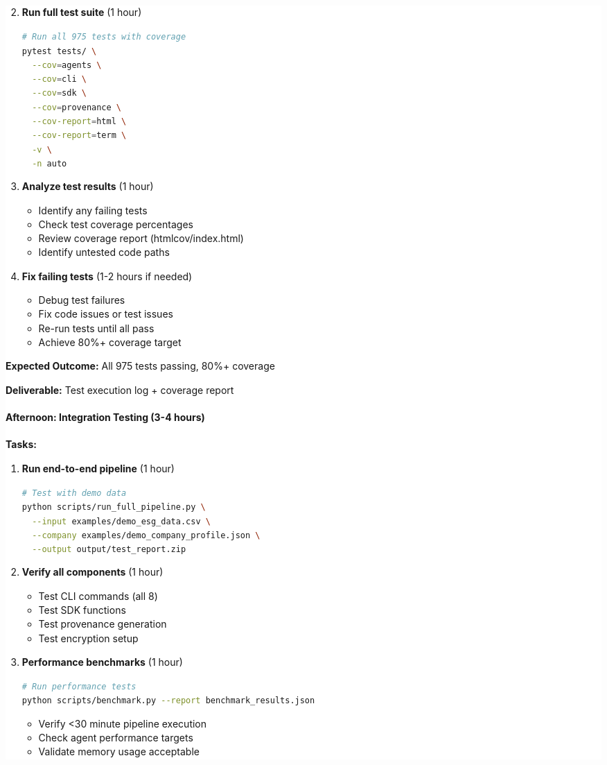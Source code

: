 2. **Run full test suite** (1 hour)
   ```bash
   # Run all 975 tests with coverage
   pytest tests/ \
     --cov=agents \
     --cov=cli \
     --cov=sdk \
     --cov=provenance \
     --cov-report=html \
     --cov-report=term \
     -v \
     -n auto
   ```

3. **Analyze test results** (1 hour)
   - Identify any failing tests
   - Check test coverage percentages
   - Review coverage report (htmlcov/index.html)
   - Identify untested code paths

4. **Fix failing tests** (1-2 hours if needed)
   - Debug test failures
   - Fix code issues or test issues
   - Re-run tests until all pass
   - Achieve 80%+ coverage target

**Expected Outcome:** All 975 tests passing, 80%+ coverage

**Deliverable:** Test execution log + coverage report

#### Afternoon: Integration Testing (3-4 hours)

**Tasks:**
1. **Run end-to-end pipeline** (1 hour)
   ```bash
   # Test with demo data
   python scripts/run_full_pipeline.py \
     --input examples/demo_esg_data.csv \
     --company examples/demo_company_profile.json \
     --output output/test_report.zip
   ```

2. **Verify all components** (1 hour)
   - Test CLI commands (all 8)
   - Test SDK functions
   - Test provenance generation
   - Test encryption setup

3. **Performance benchmarks** (1 hour)
   ```bash
   # Run performance tests
   python scripts/benchmark.py --report benchmark_results.json
   ```
   - Verify <30 minute pipeline execution
   - Check agent performance targets
   - Validate memory usage acceptable
